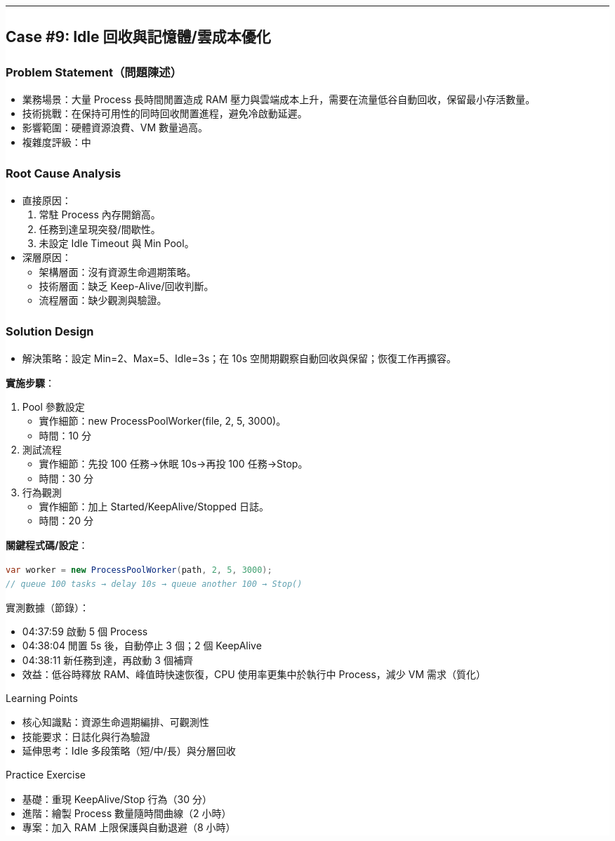 ------------------------------------------------------------

## Case #9: Idle 回收與記憶體/雲成本優化

### Problem Statement（問題陳述）
- 業務場景：大量 Process 長時間閒置造成 RAM 壓力與雲端成本上升，需要在流量低谷自動回收，保留最小存活數量。
- 技術挑戰：在保持可用性的同時回收閒置進程，避免冷啟動延遲。
- 影響範圍：硬體資源浪費、VM 數量過高。
- 複雜度評級：中

### Root Cause Analysis
- 直接原因：
  1. 常駐 Process 內存開銷高。
  2. 任務到達呈現突發/間歇性。
  3. 未設定 Idle Timeout 與 Min Pool。
- 深層原因：
  - 架構層面：沒有資源生命週期策略。
  - 技術層面：缺乏 Keep-Alive/回收判斷。
  - 流程層面：缺少觀測與驗證。

### Solution Design
- 解決策略：設定 Min=2、Max=5、Idle=3s；在 10s 空閒期觀察自動回收與保留；恢復工作再擴容。

**實施步驟**：
1. Pool 參數設定
   - 實作細節：new ProcessPoolWorker(file, 2, 5, 3000)。
   - 時間：10 分
2. 測試流程
   - 實作細節：先投 100 任務→休眠 10s→再投 100 任務→Stop。
   - 時間：30 分
3. 行為觀測
   - 實作細節：加上 Started/KeepAlive/Stopped 日誌。
   - 時間：20 分

**關鍵程式碼/設定**：
```csharp
var worker = new ProcessPoolWorker(path, 2, 5, 3000);
// queue 100 tasks → delay 10s → queue another 100 → Stop()
```

實測數據（節錄）：
- 04:37:59 啟動 5 個 Process
- 04:38:04 閒置 5s 後，自動停止 3 個；2 個 KeepAlive
- 04:38:11 新任務到達，再啟動 3 個補齊
- 效益：低谷時釋放 RAM、峰值時快速恢復，CPU 使用率更集中於執行中 Process，減少 VM 需求（質化）

Learning Points
- 核心知識點：資源生命週期編排、可觀測性
- 技能要求：日誌化與行為驗證
- 延伸思考：Idle 多段策略（短/中/長）與分層回收

Practice Exercise
- 基礎：重現 KeepAlive/Stop 行為（30 分）
- 進階：繪製 Process 數量隨時間曲線（2 小時）
- 專案：加入 RAM 上限保護與自動退避（8 小時）
